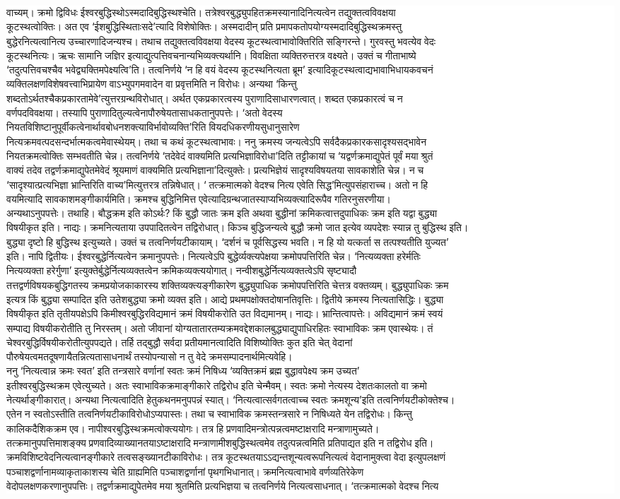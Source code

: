 वाच्यम्। क्रमो द्विविधः ईश्वरबुद्धिस्थोऽस्मदादिबुद्धिस्थश्चेति। तत्रेश्वरबुद्ध्युपहितक्रमस्यानादिनित्यत्वेन तद्युक्तत्वविवक्षया   
कूटस्थत्वोक्तिः। अत एव ‘ईशबुद्धिस्थिताःसदे’त्यादि विशेषोक्तिः। अस्मदादीन् प्रति प्रमापकतोपयोग्यस्मदादिबुद्धिस्थक्रमस्तु   
बुद्धेरनित्यत्वानित्य उच्चारणादिजन्यश्च। तथाच तद्युक्तत्वविवक्षया वेदस्य कूटस्थत्वाभावोक्तिरिति सङ्गिरन्ते। गुरवस्तु भवत्येव वेदः   
कूटस्थनित्यः। ऋचः सामानि जज्ञिर इत्याद्युत्पत्तिवचनान्यभिव्यक्त्यर्थानि। विवक्षिता व्यक्तिरुत्तरत्र वक्ष्यते। उक्तं च गीताभाष्ये   
‘तदुत्पत्तिवचश्चैव भवेद्व्यक्तिमपेक्ष्यत्वि’ति। तत्वनिर्णये ‘न हि वयं वेदस्य कूटस्थनित्यता ब्रूम’ इत्यादिकूटस्थत्वाद्यभावाभिधायकवचनं   
व्यक्तिलक्षणविशेषवत्त्वाभिप्रायेण वाऽभ्युपगमवादेन वा प्रवृत्तमिति न विरोधः। अन्यथा ‘किन्तु   
शब्दतोऽर्थतश्चैकप्रकारतामेवे’त्युत्तरग्रन्थविरोधात्। अर्थत एकप्रकारत्वस्य पुराणादिसाधारणत्वात्। शब्दत एकप्रकारत्वं च न   
वर्णपदविवक्षया। तस्यापि पुराणादितुल्यत्वेनापौरुषेयतासाधकतानुपपत्तेः। ‘अतो वेदस्य   
नियतविशिष्टानुपूर्वीकत्वेनार्थावबोधनशक्त्याविर्भावोव्यक्ति’रिति वियदधिकरणीयसुधानुसारेण   
नित्यक्रमवत्पदसन्दर्भात्मकत्वमेवास्थेयम्। तथा च कथं कूटस्थत्वाभावः। ननु क्रमस्य जन्यत्वेऽपि सर्वदैकप्रकारकसादृश्यसद्भावेन   
नियतक्रमत्वोक्तिः सम्भवतीति चेन्न। तत्वनिर्णये ‘तदेवेदं वाक्यमिति प्रत्यभिज्ञाविरोधा’दिति तट्टीकायां च ‘यद्वर्णक्रमाद्युपेतं पूर्वं मया श्रुतं   
वाक्यं तदेव तद्वर्णक्रमाद्युपेतमेवेदं श्रूयमाणं वाक्यमिति प्रत्यभिज्ञाना’दित्युक्तेः। प्रत्यभिज्ञेयं सादृश्यविषयतया सावकाशेति चेन्न। न च   
‘सादृश्यात्प्रत्यभिज्ञा भ्रान्तिरिति वाच्य’मित्युत्तरत्र तन्निषेधात्। ‘ तत्क्रमात्मको वेदश्च नित्य एवेति सिद्ध’मित्युपसंहाराच्च। अतो न हि   
वयमित्यादि सावकाशमङ्गीकार्यमिति। क्रमश्च बुद्धिनिमित्त एवेत्यादिग्रन्थजातस्याप्यभिव्यक्त्यादिरूपैव गतिरनुसरणीया।   
अन्यथाऽनुपपत्तेः। तथाहि। बौद्धक्रम इति कोऽर्थः? किं बुद्धौ जातः क्रम इति अथवा बुद्धीनां क्रमिकत्वात्तदुपाधिकः क्रम इति यद्वा बुद्ध्या   
विषयीकृत इति। नाद्यः। क्रमनित्यताया उपपादितत्वेन तद्विरोधात्। किञ्च बुद्धिजन्यत्वे बुद्धौ क्रमो जात इत्येव व्यपदेशः स्यान्न तु बुद्धिस्थ इति।   
बुद्ध्या दृष्टो हि बुद्धिस्थ इत्युच्यते। उक्तं च तत्वनिर्णयटीकायाम्। ‘दर्शनं च पूर्वसिद्धस्य भवति। न हि यो यत्कर्ता स तत्पश्यतीति युज्यत’   
इति। नापि द्वितीयः। ईश्वरबुद्धेर्नित्यत्वेन क्रमानुपपत्तेः। नित्यत्वेऽपि बुद्धेर्व्यक्त्यपेक्षया क्रमोपपत्तिरिति चेन्न। ‘नित्यव्यक्ता हरेर्मतिः   
नित्यव्यक्ता हरेर्गुणा’ इत्युक्तेर्बुद्धेर्नित्यव्यक्तत्वेन क्रमिकव्यक्त्ययोगात्। नन्वीशबुद्धेर्नित्यव्यक्तत्वेऽपि सृष्ट्यादौ   
तत्तद्वर्णविषयकबुद्धिगतस्य क्रमप्रयोजकाकारस्य शक्तिव्यक्त्यङ्गीकारेण बुद्ध्युपाधिक क्रमोपपत्तिरिति चेत्तत्र वक्तव्यम्। बुद्ध्युपाधिकः क्रम   
इत्यत्र किं बुद्ध्या सम्पादित इति उतेशबुद्ध्या क्रमो व्यक्त इति। आद्ये प्रथमपक्षोक्तदोषानतिवृत्तिः। द्वितीये क्रमस्य नित्यतासिद्धिः। बुद्ध्या   
विषयीकृत इति तृतीयपक्षेऽपि किमीश्वरबुद्धिरविद्यमानं क्रमं विषयीकरोति उत विद्यमानम्। नाद्यः। भ्रान्तित्वापत्तेः। अविद्यमानं क्रमं स्वयं   
सम्पाद्य विषयीकरोतीति तु निरस्तम्। अतो जीवानां योग्यतातारतम्यक्रमवद्देशकालबुद्ध्याद्युपाधिरहितः स्वाभाविकः क्रम एवास्थेयः। तं   
चेश्वरबुद्धिर्विषयीकरोतीत्युपपद्यते। तर्हि तद्बुद्धौ सर्वदा प्रतीयमानत्वादिति विशिष्योक्तिः कुत इति चेत् वेदानां   
पौरुषेयत्वमतदूषणायैतन्नित्यतासाधनार्थं तस्योपन्यासो न तु वेदे क्रमसम्पादनार्थमित्यवेहि।  
ननु ‘नित्यत्वान्न क्रमः स्वत’ इति तन्त्रसारे वर्णानां स्वतः क्रमं निषिध्य ‘व्यक्तिक्रमं ब्रह्म बुद्धावपेक्ष्य क्रम उच्यत’   
इतीश्वरबुद्धिस्थक्रम एवेत्युच्यते। अतः स्वाभाविकक्रमाङ्गीकारे तद्विरोध इति चेन्मैवम्। स्वतः क्रमो नेत्यस्य देशतःकालतो वा क्रमो   
नेत्यर्थाङ्गीकारात्। अन्यथा नित्यत्वादिति हेतुकथनमनुपपन्नं स्यात्। ‘नित्यत्वात्सर्वगतत्वाच्च स्वतः क्रमशून्य’इति तत्वनिर्णयटीकोक्तेश्च।   
एतेन न स्वतोऽस्तीति तत्वनिर्णयटीकाविरोधोऽप्यपास्तः। तथा च स्वाभाविक क्रमस्तन्त्रसारे न निषिध्यते येन तद्विरोधः। किन्तु   
कालिकदैशिकक्रम एव। नापीश्वरबुद्धिस्थक्रमत्वोक्त्ययोगः। तत्र हि प्रणवादिमन्त्रोत्पन्नत्वमष्टाक्षरादि मन्त्राणामुच्यते।   
तत्क्रमानुपपत्तिमाशङ्क्य प्रणवादिव्याख्यानतयाऽष्टाक्षरादि मन्त्राणामीशबुद्धिस्थत्वमेव तदुत्पन्नत्वमिति प्रतिपाद्यत इति न तद्विरोध इति।   
क्रमविशिष्टवेदनित्यत्वानङ्गीकारे तत्वसङ्ख्यानटीकाविरोधः। तत्र कूटस्थतयाऽऽद्यन्तशून्यत्वरूपनित्यत्वं वेदानामुक्त्वा वेदा इत्युपलक्षणं   
पञ्चाशद्वर्णानामव्याकृताकाशस्य चेति ग्राह्यमिति पञ्चाशद्वर्णानां पृथगभिधानात्। क्रमनित्यत्वाभावे वर्णव्यतिरेकेण   
वेदोपलक्षणकरणानुपपत्तिः। तद्वर्णक्रमाद्युपेतमेव मया श्रुतमिति प्रत्यभिज्ञया च तत्वनिर्णये नित्यत्वसाधनात्। ‘तत्क्रमात्मको वेदश्च नित्य   